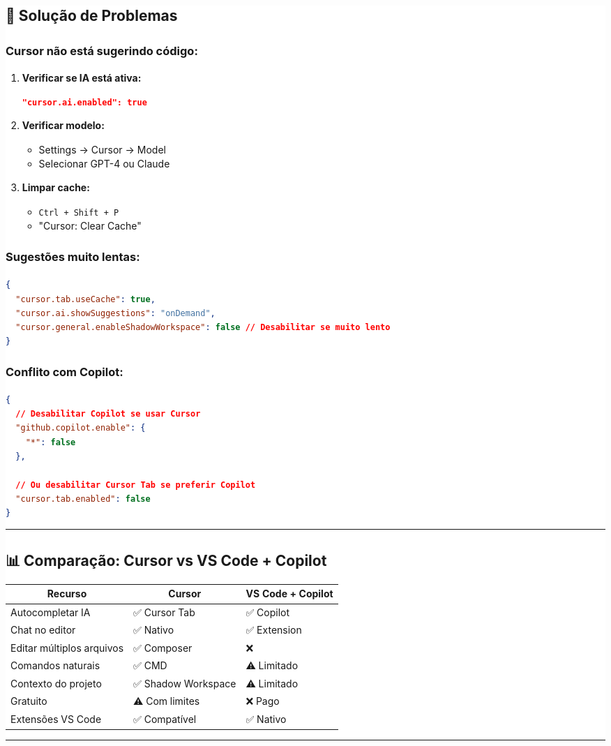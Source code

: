 
## 🚨 Solução de Problemas

### Cursor não está sugerindo código:

1. **Verificar se IA está ativa:**

   ```json
   "cursor.ai.enabled": true
   ```

2. **Verificar modelo:**

   - Settings → Cursor → Model
   - Selecionar GPT-4 ou Claude

3. **Limpar cache:**
   - `Ctrl + Shift + P`
   - "Cursor: Clear Cache"

### Sugestões muito lentas:

```json
{
  "cursor.tab.useCache": true,
  "cursor.ai.showSuggestions": "onDemand",
  "cursor.general.enableShadowWorkspace": false // Desabilitar se muito lento
}
```

### Conflito com Copilot:

```json
{
  // Desabilitar Copilot se usar Cursor
  "github.copilot.enable": {
    "*": false
  },

  // Ou desabilitar Cursor Tab se preferir Copilot
  "cursor.tab.enabled": false
}
```

---

## 📊 Comparação: Cursor vs VS Code + Copilot

| Recurso                   | Cursor              | VS Code + Copilot |
| ------------------------- | ------------------- | ----------------- |
| Autocompletar IA          | ✅ Cursor Tab       | ✅ Copilot        |
| Chat no editor            | ✅ Nativo           | ✅ Extension      |
| Editar múltiplos arquivos | ✅ Composer         | ❌                |
| Comandos naturais         | ✅ CMD              | ⚠️ Limitado       |
| Contexto do projeto       | ✅ Shadow Workspace | ⚠️ Limitado       |
| Gratuito                  | ⚠️ Com limites      | ❌ Pago           |
| Extensões VS Code         | ✅ Compatível       | ✅ Nativo         |

---